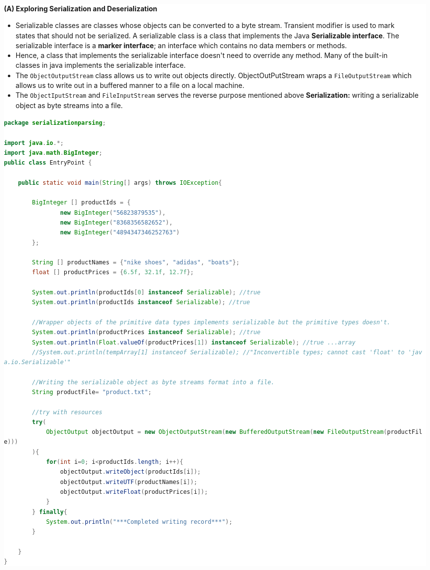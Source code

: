 **(A) Exploring Serialization and Deserialization**
* Serializable classes are classes whose objects can be converted to a byte stream. Transient modifier is used to mark\
states that should not be serialized. A serializable class is a class that implements the Java **Serializable interface**.
The serializable interface is a **marker interface**; an interface which contains no data members or methods. 
* Hence, a class that implements the serializable interface doesn't need to override any method. Many of the built-in\
classes in java implements the serializable interface.
* The `ObjectOutputStream` class allows us to write out objects directly. ObjectOutPutStream wraps a `FileOutputStream` 
which allows us to write out in a buffered manner to a file on a local machine. 
* The `ObjectIputStream` and `FileInputStream` serves the reverse purpose mentioned above
**Serialization:** writing a serializable object as byte streams into a file.
```java
package serializationparsing;

import java.io.*;
import java.math.BigInteger;
public class EntryPoint {

    public static void main(String[] args) throws IOException{

        BigInteger [] productIds = {
                new BigInteger("56823879535"),
                new BigInteger("8368356582652"),
                new BigInteger("4894347346252763")
        };

        String [] productNames = {"nike shoes", "adidas", "boats"};
        float [] productPrices = {6.5f, 32.1f, 12.7f};

        System.out.println(productIds[0] instanceof Serializable); //true
        System.out.println(productIds instanceof Serializable); //true

        //Wrapper objects of the primitive data types implements serializable but the primitive types doesn't.
        System.out.println(productPrices instanceof Serializable); //true
        System.out.println(Float.valueOf(productPrices[1]) instanceof Serializable); //true ...array
        //System.out.println(tempArray[1] instanceof Serializable); //"Inconvertible types; cannot cast 'float' to 'java.io.Serializable'"

        //Writing the serializable object as byte streams format into a file.
        String productFile= "product.txt";

        //try with resources
        try(
            ObjectOutput objectOutput = new ObjectOutputStream(new BufferedOutputStream(new FileOutputStream(productFile)))
        ){
            for(int i=0; i<productIds.length; i++){
                objectOutput.writeObject(productIds[i]);
                objectOutput.writeUTF(productNames[i]);
                objectOutput.writeFloat(productPrices[i]);
            }
        } finally{
            System.out.println("***Completed writing record***");
        }
        
    }
}
```